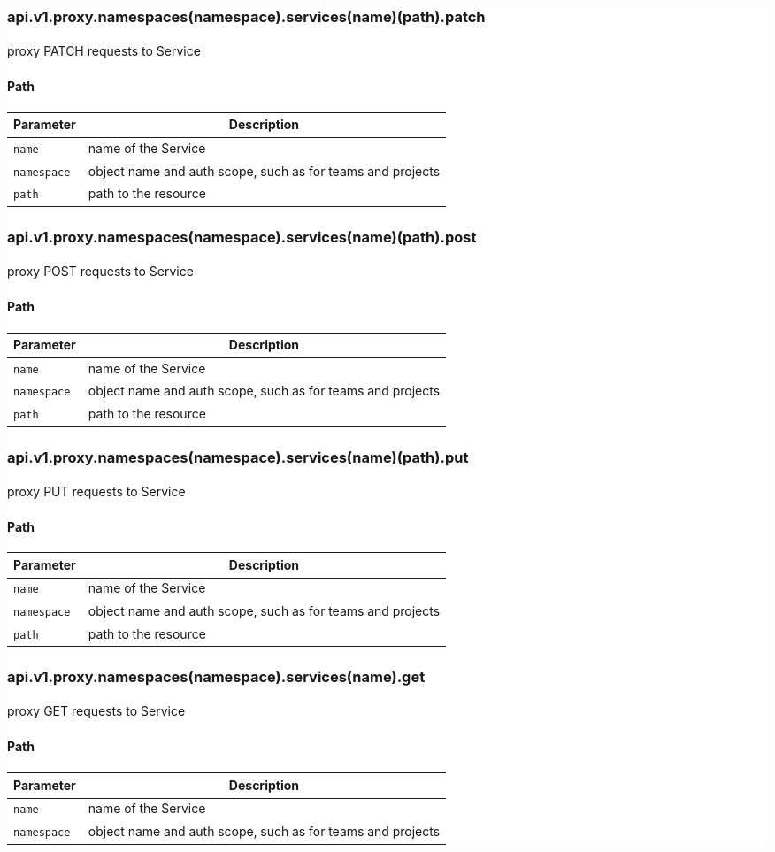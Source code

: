 ### api.v1.proxy.namespaces(namespace).services(name)(path).patch

proxy PATCH requests to Service

#### Path

| Parameter | Description |
| --------- | ----------- |
| `name` | name of the Service |
| `namespace` | object name and auth scope, such as for teams and projects |
| `path` | path to the resource |

### api.v1.proxy.namespaces(namespace).services(name)(path).post

proxy POST requests to Service

#### Path

| Parameter | Description |
| --------- | ----------- |
| `name` | name of the Service |
| `namespace` | object name and auth scope, such as for teams and projects |
| `path` | path to the resource |

### api.v1.proxy.namespaces(namespace).services(name)(path).put

proxy PUT requests to Service

#### Path

| Parameter | Description |
| --------- | ----------- |
| `name` | name of the Service |
| `namespace` | object name and auth scope, such as for teams and projects |
| `path` | path to the resource |

### api.v1.proxy.namespaces(namespace).services(name).get

proxy GET requests to Service

#### Path

| Parameter | Description |
| --------- | ----------- |
| `name` | name of the Service |
| `namespace` | object name and auth scope, such as for teams and projects |

